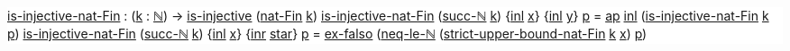 <a id="is-injective-nat-Fin"></a><a id="6961" href="univalent-combinatorics.standard-finite-types.html#6961" class="Function">is-injective-nat-Fin</a> <a id="6982" class="Symbol">:</a> <a id="6984" class="Symbol">(</a><a id="6985" href="univalent-combinatorics.standard-finite-types.html#6985" class="Bound">k</a> <a id="6987" class="Symbol">:</a> <a id="6989" href="elementary-number-theory.natural-numbers.html#1458" class="Datatype">ℕ</a><a id="6990" class="Symbol">)</a> <a id="6992" class="Symbol">→</a> <a id="6994" href="foundation.injective-maps.html#1309" class="Function">is-injective</a> <a id="7007" class="Symbol">(</a><a id="7008" href="univalent-combinatorics.standard-finite-types.html#6240" class="Function">nat-Fin</a> <a id="7016" href="univalent-combinatorics.standard-finite-types.html#6985" class="Bound">k</a><a id="7017" class="Symbol">)</a>
<a id="7019" href="univalent-combinatorics.standard-finite-types.html#6961" class="Function">is-injective-nat-Fin</a> <a id="7040" class="Symbol">(</a><a id="7041" href="elementary-number-theory.natural-numbers.html#1492" class="InductiveConstructor">succ-ℕ</a> <a id="7048" href="univalent-combinatorics.standard-finite-types.html#7048" class="Bound">k</a><a id="7049" class="Symbol">)</a> <a id="7051" class="Symbol">{</a><a id="7052" href="foundation.coproduct-types.html#1253" class="InductiveConstructor">inl</a> <a id="7056" href="univalent-combinatorics.standard-finite-types.html#7056" class="Bound">x</a><a id="7057" class="Symbol">}</a> <a id="7059" class="Symbol">{</a><a id="7060" href="foundation.coproduct-types.html#1253" class="InductiveConstructor">inl</a> <a id="7064" href="univalent-combinatorics.standard-finite-types.html#7064" class="Bound">y</a><a id="7065" class="Symbol">}</a> <a id="7067" href="univalent-combinatorics.standard-finite-types.html#7067" class="Bound">p</a> <a id="7069" class="Symbol">=</a>
  <a id="7073" href="foundation-core.identity-types.html#4003" class="Function">ap</a> <a id="7076" href="foundation.coproduct-types.html#1253" class="InductiveConstructor">inl</a> <a id="7080" class="Symbol">(</a><a id="7081" href="univalent-combinatorics.standard-finite-types.html#6961" class="Function">is-injective-nat-Fin</a> <a id="7102" href="univalent-combinatorics.standard-finite-types.html#7048" class="Bound">k</a> <a id="7104" href="univalent-combinatorics.standard-finite-types.html#7067" class="Bound">p</a><a id="7105" class="Symbol">)</a>
<a id="7107" href="univalent-combinatorics.standard-finite-types.html#6961" class="Function">is-injective-nat-Fin</a> <a id="7128" class="Symbol">(</a><a id="7129" href="elementary-number-theory.natural-numbers.html#1492" class="InductiveConstructor">succ-ℕ</a> <a id="7136" href="univalent-combinatorics.standard-finite-types.html#7136" class="Bound">k</a><a id="7137" class="Symbol">)</a> <a id="7139" class="Symbol">{</a><a id="7140" href="foundation.coproduct-types.html#1253" class="InductiveConstructor">inl</a> <a id="7144" href="univalent-combinatorics.standard-finite-types.html#7144" class="Bound">x</a><a id="7145" class="Symbol">}</a> <a id="7147" class="Symbol">{</a><a id="7148" href="foundation.coproduct-types.html#1276" class="InductiveConstructor">inr</a> <a id="7152" href="foundation.unit-type.html#1108" class="InductiveConstructor">star</a><a id="7156" class="Symbol">}</a> <a id="7158" href="univalent-combinatorics.standard-finite-types.html#7158" class="Bound">p</a> <a id="7160" class="Symbol">=</a>
  <a id="7164" href="foundation-core.empty-types.html#1160" class="Function">ex-falso</a> <a id="7173" class="Symbol">(</a><a id="7174" href="elementary-number-theory.inequality-natural-numbers.html#18391" class="Function">neq-le-ℕ</a> <a id="7183" class="Symbol">(</a><a id="7184" href="univalent-combinatorics.standard-finite-types.html#6343" class="Function">strict-upper-bound-nat-Fin</a> <a id="7211" href="univalent-combinatorics.standard-finite-types.html#7136" class="Bound">k</a> <a id="7213" href="univalent-combinatorics.standard-finite-types.html#7144" class="Bound">x</a><a id="7214" class="Symbol">)</a> <a id="7216" href="univalent-combinatorics.standard-finite-types.html#7158" class="Bound">p</a><a id="7217" class="Symbol">)</a>
